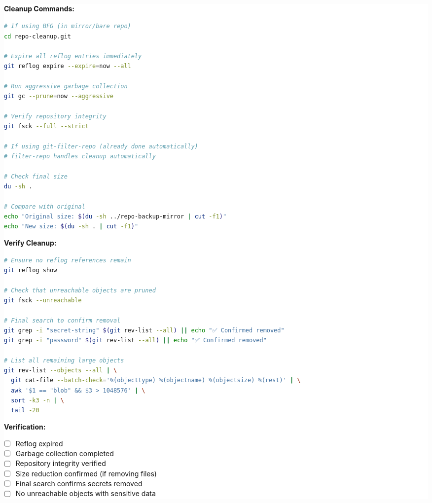 **Cleanup Commands:**
```bash
# If using BFG (in mirror/bare repo)
cd repo-cleanup.git

# Expire all reflog entries immediately
git reflog expire --expire=now --all

# Run aggressive garbage collection
git gc --prune=now --aggressive

# Verify repository integrity
git fsck --full --strict

# If using git-filter-repo (already done automatically)
# filter-repo handles cleanup automatically

# Check final size
du -sh .

# Compare with original
echo "Original size: $(du -sh ../repo-backup-mirror | cut -f1)"
echo "New size: $(du -sh . | cut -f1)"
```

**Verify Cleanup:**
```bash
# Ensure no reflog references remain
git reflog show

# Check that unreachable objects are pruned
git fsck --unreachable

# Final search to confirm removal
git grep -i "secret-string" $(git rev-list --all) || echo "✅ Confirmed removed"
git grep -i "password" $(git rev-list --all) || echo "✅ Confirmed removed"

# List all remaining large objects
git rev-list --objects --all | \
  git cat-file --batch-check='%(objecttype) %(objectname) %(objectsize) %(rest)' | \
  awk '$1 == "blob" && $3 > 1048576' | \
  sort -k3 -n | \
  tail -20
```

**Verification:**
- [ ] Reflog expired
- [ ] Garbage collection completed
- [ ] Repository integrity verified
- [ ] Size reduction confirmed (if removing files)
- [ ] Final search confirms secrets removed
- [ ] No unreachable objects with sensitive data
